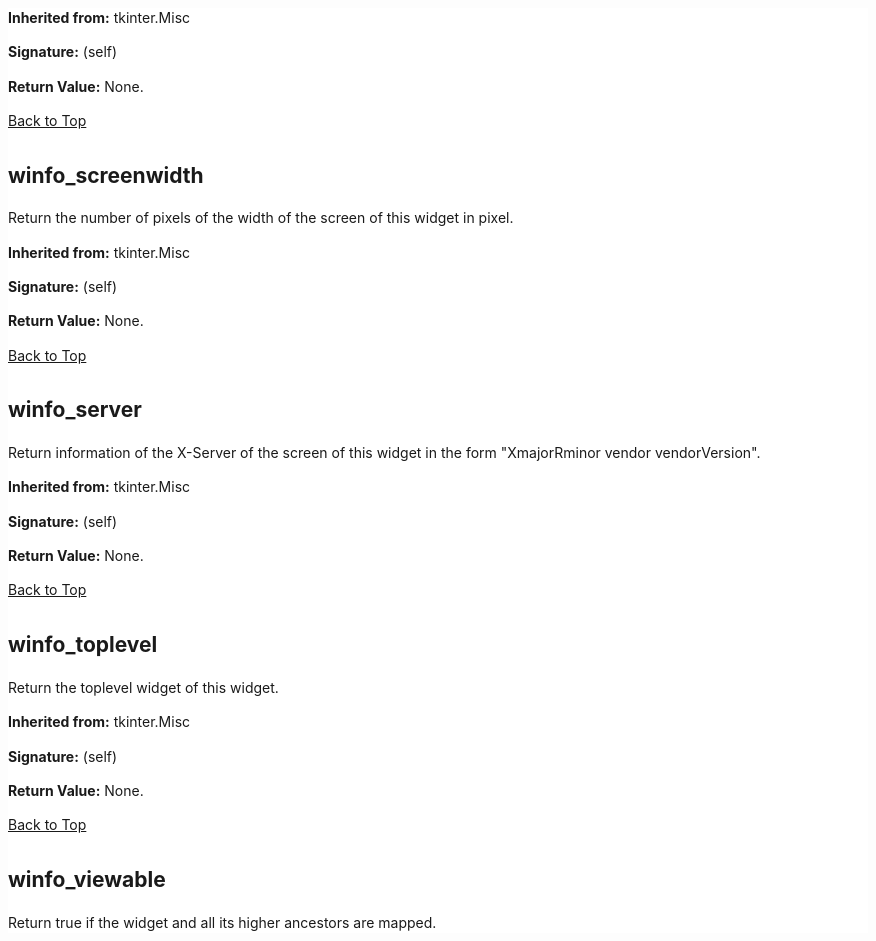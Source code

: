 **Inherited from:** tkinter.Misc

**Signature:** (self)





**Return Value:** None.

[Back to Top](#module-overview)


## winfo\_screenwidth
Return the number of pixels of the width of the screen of
this widget in pixel.

**Inherited from:** tkinter.Misc

**Signature:** (self)





**Return Value:** None.

[Back to Top](#module-overview)


## winfo\_server
Return information of the X-Server of the screen of this widget in
the form "XmajorRminor vendor vendorVersion".

**Inherited from:** tkinter.Misc

**Signature:** (self)





**Return Value:** None.

[Back to Top](#module-overview)


## winfo\_toplevel
Return the toplevel widget of this widget.

**Inherited from:** tkinter.Misc

**Signature:** (self)





**Return Value:** None.

[Back to Top](#module-overview)


## winfo\_viewable
Return true if the widget and all its higher ancestors are mapped.
